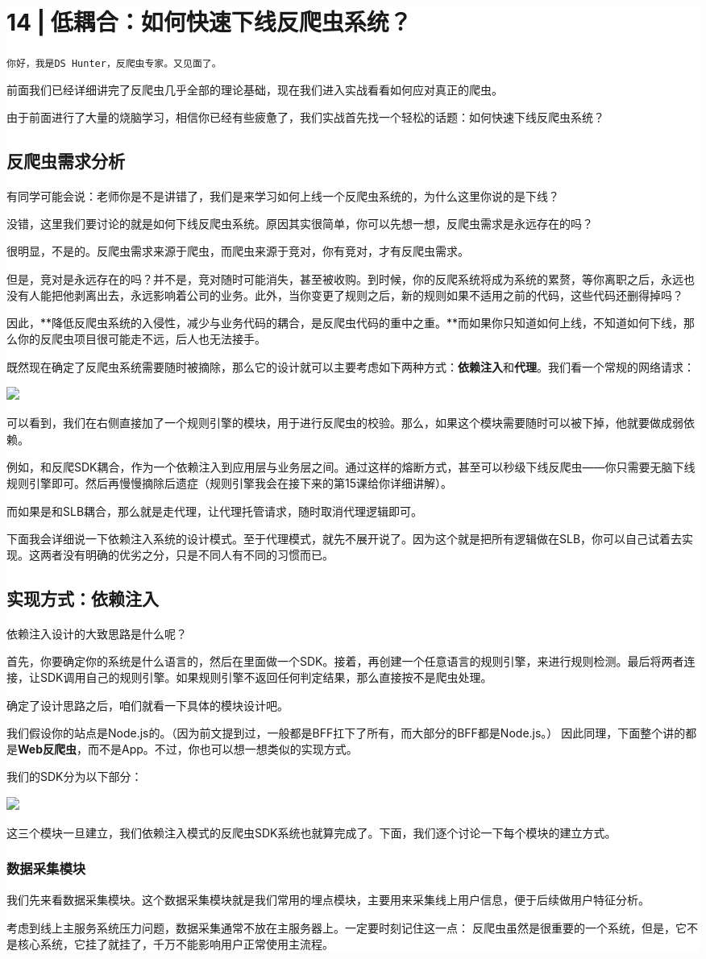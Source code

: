 # 14 | 低耦合：如何快速下线反爬虫系统？

    你好，我是DS Hunter，反爬虫专家。又见面了。

前面我们已经详细讲完了反爬虫几乎全部的理论基础，现在我们进入实战看看如何应对真正的爬虫。

由于前面进行了大量的烧脑学习，相信你已经有些疲惫了，我们实战首先找一个轻松的话题：如何快速下线反爬虫系统？

## 反爬虫需求分析

有同学可能会说：老师你是不是讲错了，我们是来学习如何上线一个反爬虫系统的，为什么这里你说的是下线？

没错，这里我们要讨论的就是如何下线反爬虫系统。原因其实很简单，你可以先想一想，反爬虫需求是永远存在的吗？

很明显，不是的。反爬虫需求来源于爬虫，而爬虫来源于竞对，你有竞对，才有反爬虫需求。

但是，竞对是永远存在的吗？并不是，竞对随时可能消失，甚至被收购。到时候，你的反爬系统将成为系统的累赘，等你离职之后，永远也没有人能把他剥离出去，永远影响着公司的业务。此外，当你变更了规则之后，新的规则如果不适用之前的代码，这些代码还删得掉吗？

因此，**降低反爬虫系统的入侵性，减少与业务代码的耦合，是反爬虫代码的重中之重。**而如果你只知道如何上线，不知道如何下线，那么你的反爬虫项目很可能走不远，后人也无法接手。

既然现在确定了反爬虫系统需要随时被摘除，那么它的设计就可以主要考虑如下两种方式：**依赖注入**和**代理**。我们看一个常规的网络请求：

![](https://static001.geekbang.org/resource/image/20/74/20e1f0bfb4ba9e01639c36a9f488c674.jpg?wh=1920x1087)

可以看到，我们在右侧直接加了一个规则引擎的模块，用于进行反爬虫的校验。那么，如果这个模块需要随时可以被下掉，他就要做成弱依赖。

例如，和反爬SDK耦合，作为一个依赖注入到应用层与业务层之间。通过这样的熔断方式，甚至可以秒级下线反爬虫——你只需要无脑下线规则引擎即可。然后再慢慢摘除后遗症（规则引擎我会在接下来的第15课给你详细讲解）。

而如果是和SLB耦合，那么就是走代理，让代理托管请求，随时取消代理逻辑即可。

下面我会详细说一下依赖注入系统的设计模式。至于代理模式，就先不展开说了。因为这个就是把所有逻辑做在SLB，你可以自己试着去实现。这两者没有明确的优劣之分，只是不同人有不同的习惯而已。

## 实现方式：依赖注入

依赖注入设计的大致思路是什么呢？

首先，你要确定你的系统是什么语言的，然后在里面做一个SDK。接着，再创建一个任意语言的规则引擎，来进行规则检测。最后将两者连接，让SDK调用自己的规则引擎。如果规则引擎不返回任何判定结果，那么直接按不是爬虫处理。

确定了设计思路之后，咱们就看一下具体的模块设计吧。

我们假设你的站点是Node.js的。（因为前文提到过，一般都是BFF扛下了所有，而大部分的BFF都是Node.js。） 因此同理，下面整个讲的都是**Web反爬虫**，而不是App。不过，你也可以想一想类似的实现方式。

我们的SDK分为以下部分：

![](https://static001.geekbang.org/resource/image/02/f6/0203c3e2c3b3f763f22c566e903b5df6.jpg?wh=1920x723)

这三个模块一旦建立，我们依赖注入模式的反爬虫SDK系统也就算完成了。下面，我们逐个讨论一下每个模块的建立方式。

### 数据采集模块

我们先来看数据采集模块。这个数据采集模块就是我们常用的埋点模块，主要用来采集线上用户信息，便于后续做用户特征分析。

考虑到线上主服务系统压力问题，数据采集通常不放在主服务器上。一定要时刻记住这一点： 反爬虫虽然是很重要的一个系统，但是，它不是核心系统，它挂了就挂了，千万不能影响用户正常使用主流程。
